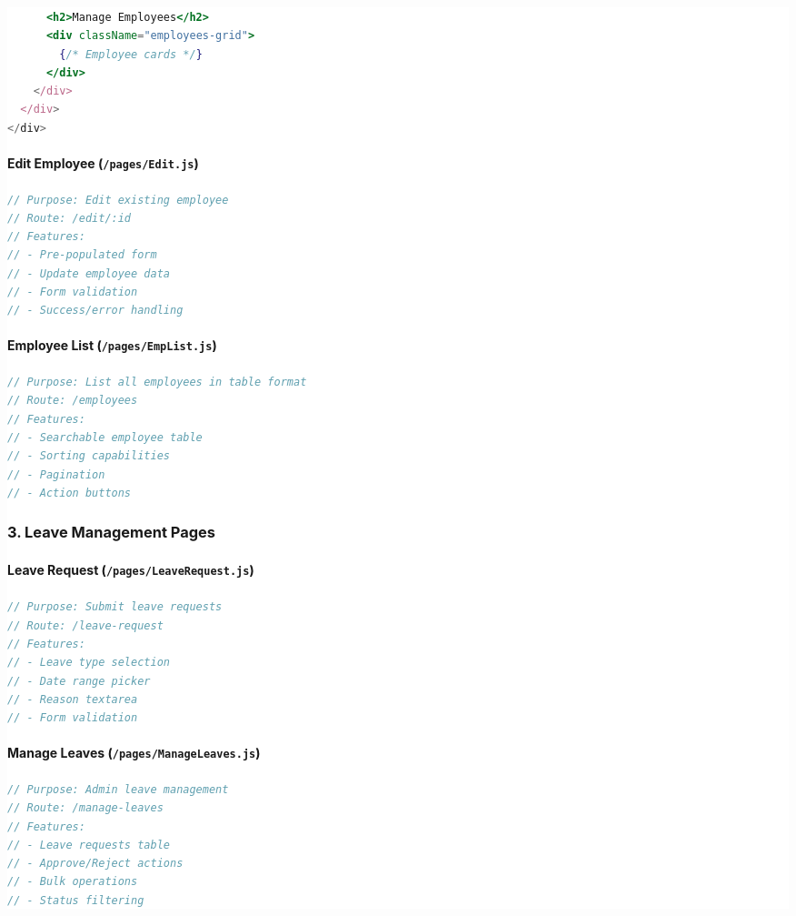 ```jsx
      <h2>Manage Employees</h2>
      <div className="employees-grid">
        {/* Employee cards */}
      </div>
    </div>
  </div>
</div>
```

#### **Edit Employee** (`/pages/Edit.js`)
```jsx
// Purpose: Edit existing employee
// Route: /edit/:id
// Features:
// - Pre-populated form
// - Update employee data
// - Form validation
// - Success/error handling
```

#### **Employee List** (`/pages/EmpList.js`)
```jsx
// Purpose: List all employees in table format
// Route: /employees
// Features:
// - Searchable employee table
// - Sorting capabilities
// - Pagination
// - Action buttons
```

### **3. Leave Management Pages**

#### **Leave Request** (`/pages/LeaveRequest.js`)
```jsx
// Purpose: Submit leave requests
// Route: /leave-request
// Features:
// - Leave type selection
// - Date range picker
// - Reason textarea
// - Form validation
```

#### **Manage Leaves** (`/pages/ManageLeaves.js`)
```jsx
// Purpose: Admin leave management
// Route: /manage-leaves
// Features:
// - Leave requests table
// - Approve/Reject actions
// - Bulk operations
// - Status filtering
```
